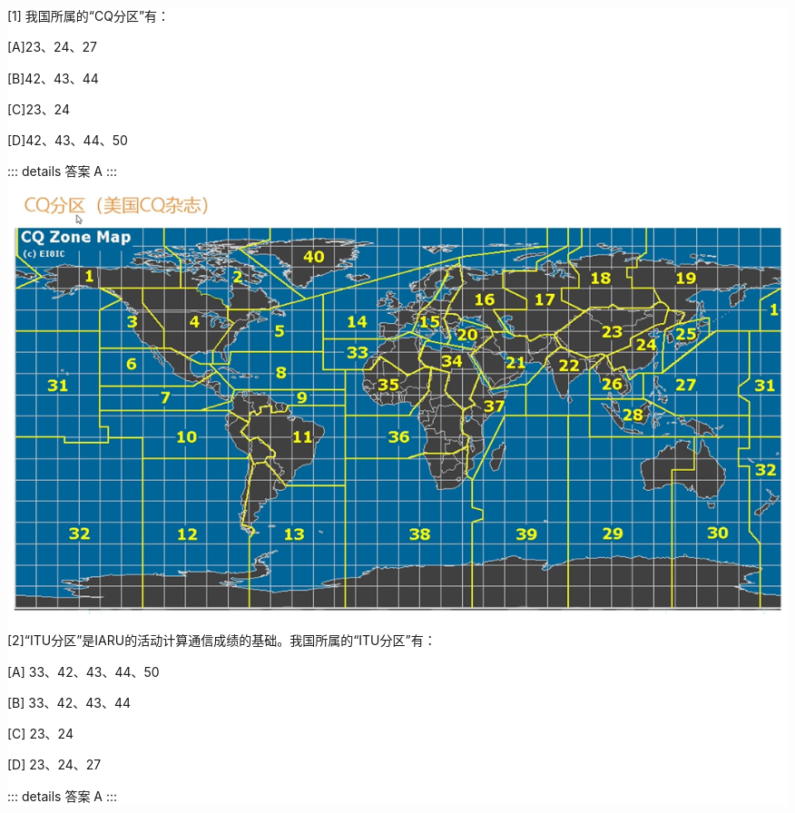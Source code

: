 [1] 我国所属的“CQ分区”有：

[A]23、24、27

[B]42、43、44

[C]23、24

[D]42、43、44、50

::: details
答案 A
:::

![image-20230103205059721](./assets/image-20230103205059721.png)



[2]“ITU分区”是IARU的活动计算通信成绩的基础。我国所属的“ITU分区”有：

[A] 33、42、43、44、50

[B] 33、42、43、44

[C] 23、24

[D] 23、24、27

::: details
答案 A
:::
